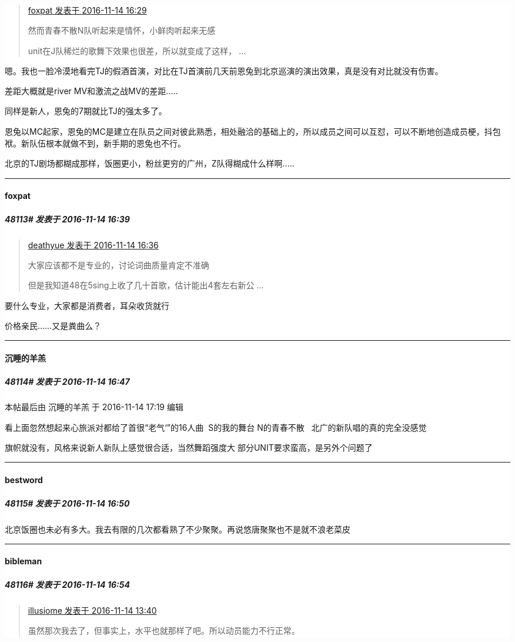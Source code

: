 <blockquote><a href="httphttps://bbs.saraba1st.com/2b/forum.php?mod=redirect&amp;goto=findpost&amp;pid=34174966&amp;ptid=1105387" target="_blank">foxpat 发表于 2016-11-14 16:29</a>

然而青春不散N队听起来是情怀，小鲜肉听起来无感

unit在J队稀烂的歌舞下效果也很差，所以就变成了这样， ...</blockquote>
嗯。我也一脸冷漠地看完TJ的假酒首演，对比在TJ首演前几天前恩兔到北京巡演的演出效果，真是没有对比就没有伤害。

差距大概就是river MV和激流之战MV的差距.....

同样是新人，恩兔的7期就比TJ的强太多了。

恩兔以MC起家，恩兔的MC是建立在队员之间对彼此熟悉，相处融洽的基础上的，所以成员之间可以互怼，可以不断地创造成员梗，抖包袱。新队伍根本就做不到，新手期的恩兔也不行。

北京的TJ剧场都糊成那样，饭圈更小，粉丝更穷的广州，Z队得糊成什么样啊.....

*****

####  foxpat  
##### 48113#       发表于 2016-11-14 16:39

<blockquote><a href="httphttps://bbs.saraba1st.com/2b/forum.php?mod=redirect&amp;goto=findpost&amp;pid=34175069&amp;ptid=1105387" target="_blank">deathyue 发表于 2016-11-14 16:36</a>

大家应该都不是专业的，讨论词曲质量肯定不准确

但是我知道48在5sing上收了几十首歌，估计能出4套左右新公 ...</blockquote>
要什么专业，大家都是消费者，耳朵收货就行

价格亲民……又是粪曲么？

*****

####  沉睡的羊羔  
##### 48114#       发表于 2016-11-14 16:47

 本帖最后由 沉睡的羊羔 于 2016-11-14 17:19 编辑 

看上面忽然想起来心旅派对都给了首很“老气‘”的16人曲  S的我的舞台 N的青春不散   北广的新队唱的真的完全没感觉

旗帜就没有，风格来说新人新队上感觉很合适，当然舞蹈强度大 部分UNIT要求蛮高，是另外个问题了

*****

####  bestword  
##### 48115#       发表于 2016-11-14 16:50

北京饭圈也未必有多大。我去有限的几次都看熟了不少聚聚。再说悠唐聚聚也不是就不浪老菜皮

*****

####  bibleman  
##### 48116#       发表于 2016-11-14 16:54

<blockquote><a href="httphttps://bbs.saraba1st.com/2b/forum.php?mod=redirect&amp;goto=findpost&amp;pid=34172825&amp;ptid=1105387" target="_blank">illusiome 发表于 2016-11-14 13:40</a>

虽然那次我去了，但事实上，水平也就那样了吧。所以动员能力不行正常。
